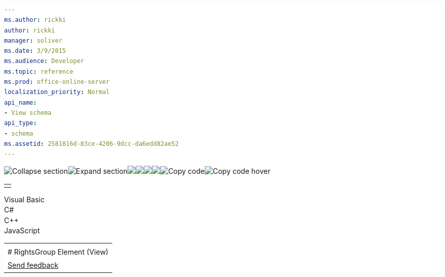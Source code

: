 ```yaml
---
ms.author: rickki
author: rickki
manager: soliver
ms.date: 3/9/2015
ms.audience: Developer
ms.topic: reference
ms.prod: office-online-server
localization_priority: Normal
api_name:
- View schema
api_type:
- schema
ms.assetid: 2581816d-83ce-4206-9dcc-da6edd82ae52
---
```


![Collapse
section](../icons/collapse_all.gif "Collapse section")![Expand
section](../icons/expand_all.gif "Expand section")![](../icons/collapse_all.gif)![](../icons/expand_all.gif)![](../icons/dropdown.gif)![](../icons/dropdownHover.gif)![Copy
code](../icons/copycode.gif "Copy code")![Copy code
hover](../icons/copycodeHighlight.gif "Copy code hover")
<table>
<tbody>
<tr class="odd">
<td align="left"></td>
</tr>
</tbody>
</table>

Visual Basic  
C\#  
C++  
JavaScript  

<table>
<tbody>
<tr class="odd">
<td align="left"><span id="runningHeaderText"></span></td>
</tr>
<tr class="even">
<td align="left"># RightsGroup Element (View)</td>
</tr>
<tr class="odd">
<td align="left"><span id="headfeedbackarea" class="feedbackhead"><a href="javascript:SubmitFeedback(&#39;docthis@Microsoft.com&#39;,&#39;&#39;,&#39;&#39;,&#39;&#39;,&#39;1.0.18082.1225&#39;,&#39;%0\dThank%20you%20for%20your%20feedback.%20The%20developer%20writing%20teams%20use%20your%20feedback%20to%20improve%20documentation.%20While%20we%20are%20reviewing%20your%20feedback,%20we%20may%20send%20you%20e-mail%20to%20ask%20for%20clarification%20or%20feedback%20on%20a%20solution.%20We%20do%20not%20use%20your%20e-mail%20address%20for%20any%20other%20purpose%20and%20we%20delete%20it%20after%20we%20finish%20our%20review.%0\AFor%20further%20information%20about%20the%20privacy%20policies%20of%20Microsoft,%20please%20see%20http://privacy.microsoft.com/en-us/default.aspx.%0\A%0\d&#39;,&#39;Customer%20feedback&#39;);">Send feedback</a></span></td>
</tr>
</tbody>
</table>
